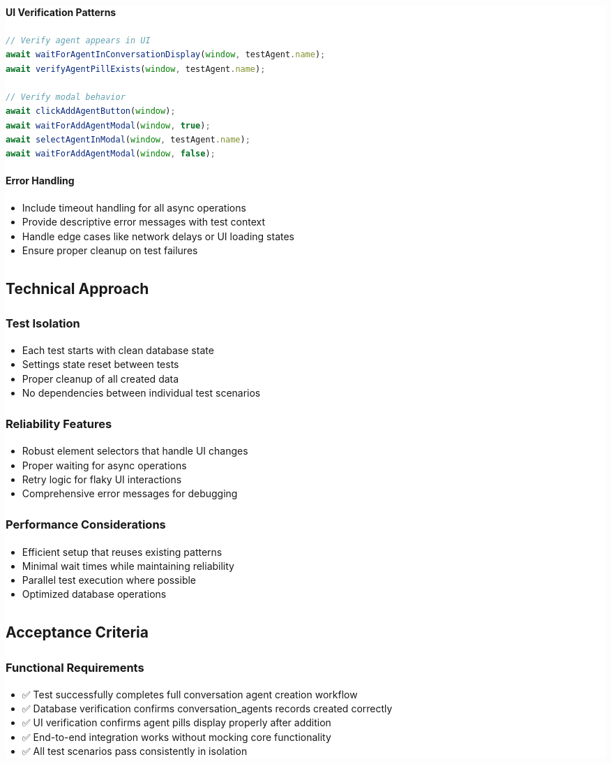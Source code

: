 #### UI Verification Patterns

```typescript
// Verify agent appears in UI
await waitForAgentInConversationDisplay(window, testAgent.name);
await verifyAgentPillExists(window, testAgent.name);

// Verify modal behavior
await clickAddAgentButton(window);
await waitForAddAgentModal(window, true);
await selectAgentInModal(window, testAgent.name);
await waitForAddAgentModal(window, false);
```

#### Error Handling

- Include timeout handling for all async operations
- Provide descriptive error messages with test context
- Handle edge cases like network delays or UI loading states
- Ensure proper cleanup on test failures

## Technical Approach

### Test Isolation

- Each test starts with clean database state
- Settings state reset between tests
- Proper cleanup of all created data
- No dependencies between individual test scenarios

### Reliability Features

- Robust element selectors that handle UI changes
- Proper waiting for async operations
- Retry logic for flaky UI interactions
- Comprehensive error messages for debugging

### Performance Considerations

- Efficient setup that reuses existing patterns
- Minimal wait times while maintaining reliability
- Parallel test execution where possible
- Optimized database operations

## Acceptance Criteria

### Functional Requirements

- ✅ Test successfully completes full conversation agent creation workflow
- ✅ Database verification confirms conversation_agents records created correctly
- ✅ UI verification confirms agent pills display properly after addition
- ✅ End-to-end integration works without mocking core functionality
- ✅ All test scenarios pass consistently in isolation
